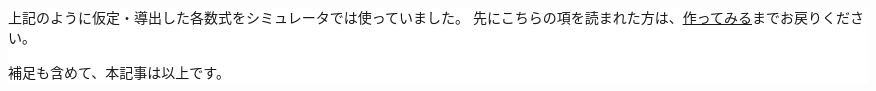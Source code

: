 上記のように仮定・導出した各数式をシミュレータでは使っていました。
先にこちらの項を読まれた方は、[作ってみる](#作ってみる)までお戻りください。

補足も含めて、本記事は以上です。

[^1]:Meta Quest 2技術仕様 https://aws.amazon.com/jp/rds/pricing/https://store.facebook.com/jp/quest/products/quest-2/
[^2]:Unity VR project template https://docs.unity3d.com/ja/2021.3/Manual/xr-template-vr.html

